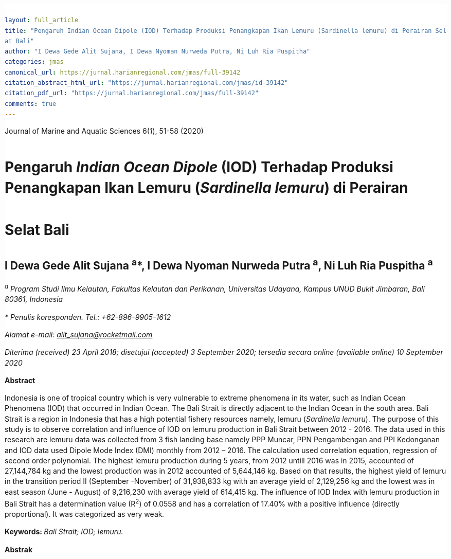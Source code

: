 ```yaml
---
layout: full_article
title: "Pengaruh Indian Ocean Dipole (IOD) Terhadap Produksi Penangkapan Ikan Lemuru (Sardinella lemuru) di Perairan Selat Bali"
author: "I Dewa Gede Alit Sujana, I Dewa Nyoman Nurweda Putra, Ni Luh Ria Puspitha"
categories: jmas
canonical_url: https://jurnal.harianregional.com/jmas/full-39142 
citation_abstract_html_url: "https://jurnal.harianregional.com/jmas/id-39142"
citation_pdf_url: "https://jurnal.harianregional.com/jmas/full-39142"  
comments: true
---
```


<p><span class="font7">Journal of Marine and Aquatic Sciences 6(</span><span class="font7" style="font-style:italic;">1</span><span class="font7">), 51-58 (2020)</span></p><a name="caption1"></a>
<h1><a name="bookmark0"></a><span class="font11"><a name="bookmark1"></a>Pengaruh </span><span class="font11" style="font-style:italic;">Indian Ocean Dipole</span><span class="font11"> (IOD) Terhadap Produksi Penangkapan Ikan Lemuru (</span><span class="font11" style="font-style:italic;">Sardinella lemuru</span><span class="font11">) di Perairan</span><br><br><span class="font11"><a name="bookmark2"></a>Selat Bali</span></h1>
<h2><a name="bookmark3"></a><span class="font8"><a name="bookmark4"></a>I Dewa Gede Alit Sujana <sup>a</sup>*, I Dewa Nyoman Nurweda Putra <sup>a</sup>, Ni Luh Ria Puspitha <sup>a</sup></span></h2>
<p><span class="font5" style="font-style:italic;"><sup>a</sup> Program Studi Ilmu Kelautan, Fakultas Kelautan dan Perikanan, Universitas Udayana, Kampus UNUD Bukit Jimbaran, Bali 80361, Indonesia</span></p>
<p><span class="font5" style="font-style:italic;">* Penulis koresponden. Tel.: +62-896-9905-1612</span></p>
<p><span class="font5" style="font-style:italic;">Alamat e-mail: </span><a href="mailto:alit_sujana@rocketmail.com"><span class="font5" style="font-style:italic;">alit_sujana@rocketmail.com</span></a></p>
<p><span class="font5" style="font-style:italic;">Diterima (received) 23 April 2018; disetujui (accepted) 3 September 2020; tersedia secara online (available online) 10 September 2020</span></p>
<p><span class="font6" style="font-weight:bold;">Abstract</span></p>
<p><span class="font6">Indonesia is one of tropical country which is very vulnerable to extreme phenomena in its water, such as Indian Ocean Phenomena (IOD) that occurred in Indian Ocean. The Bali Strait is directly adjacent to the Indian Ocean in the south area. Bali Strait is a region in Indonesia that has a high potential fishery resources namely, lemuru (</span><span class="font6" style="font-style:italic;">Sardinella lemuru</span><span class="font6">). The purpose of this study is to observe correlation and influence of IOD on lemuru production in Bali Strait between 2012 - 2016. The data used in this research are lemuru data was collected from 3 fish landing base namely PPP Muncar, PPN Pengambengan and PPI Kedonganan and IOD data used Dipole Mode Index (DMI) monthly from 2012 – 2016. The calculation used correlation equation, regression of second order polynomial. The highest lemuru production during 5 years, from 2012 untill 2016 was in 2015, accounted of 27,144,784 kg and the lowest production was in 2012 accounted of 5,644,146 kg. Based on that results, the highest yield of lemuru in the transition period II (September -November) of 31,938,833 kg with an average yield of 2,129,256 kg and the lowest was in east season (June - August) of 9,216,230 with average yield of 614,415 kg. The influence of IOD Index with lemuru production in Bali Strait has a determination value (R<sup>2</sup>) of 0.0558 and has a correlation of 17.40% with a positive influence (directly proportional). It was categorized as very weak</span><span class="font6" style="font-style:italic;">.</span></p>
<p><span class="font6" style="font-weight:bold;">Keywords: </span><span class="font6" style="font-style:italic;">Bali Strait; IOD; lemuru.</span></p>
<p><span class="font6" style="font-weight:bold;">Abstrak</span></p>